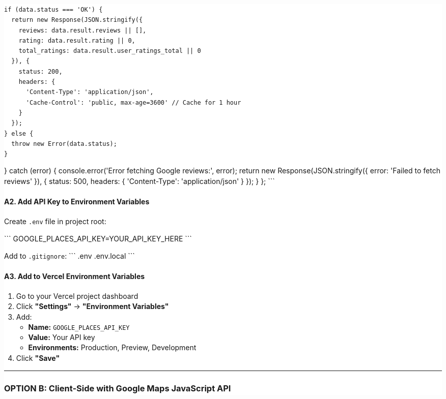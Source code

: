     if (data.status === 'OK') {
      return new Response(JSON.stringify({
        reviews: data.result.reviews || [],
        rating: data.result.rating || 0,
        total_ratings: data.result.user_ratings_total || 0
      }), {
        status: 200,
        headers: { 
          'Content-Type': 'application/json',
          'Cache-Control': 'public, max-age=3600' // Cache for 1 hour
        }
      });
    } else {
      throw new Error(data.status);
    }
  } catch (error) {
    console.error('Error fetching Google reviews:', error);
    return new Response(JSON.stringify({ error: 'Failed to fetch reviews' }), {
      status: 500,
      headers: { 'Content-Type': 'application/json' }
    });
  }
};
\`\`\`

#### **A2. Add API Key to Environment Variables**

Create `.env` file in project root:

\`\`\`
GOOGLE_PLACES_API_KEY=YOUR_API_KEY_HERE
\`\`\`

Add to `.gitignore`:
\`\`\`
.env
.env.local
\`\`\`

#### **A3. Add to Vercel Environment Variables**

1. Go to your Vercel project dashboard
2. Click **"Settings"** → **"Environment Variables"**
3. Add:
   - **Name:** `GOOGLE_PLACES_API_KEY`
   - **Value:** Your API key
   - **Environments:** Production, Preview, Development
4. Click **"Save"**

---

### **OPTION B: Client-Side with Google Maps JavaScript API**
